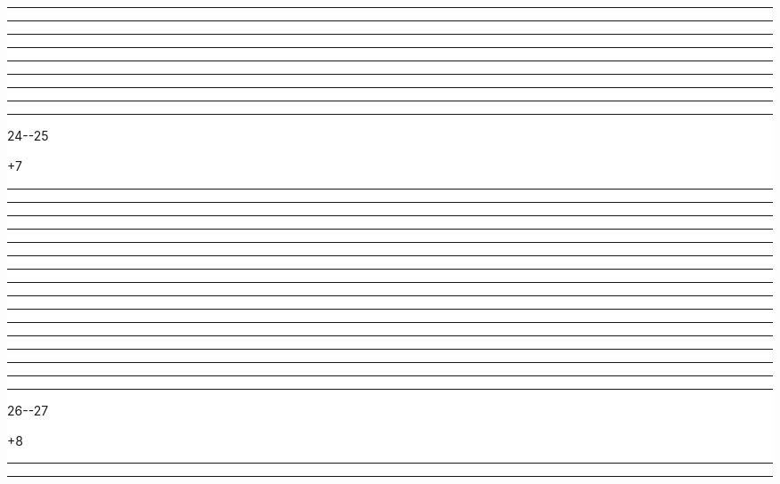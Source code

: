 
---

---

---

---

---

---

---

---

---

24--25

+7

---

---

---

---

---

---

---

---

---

---

---

---

---

---

---

---

26--27

+8

---

---